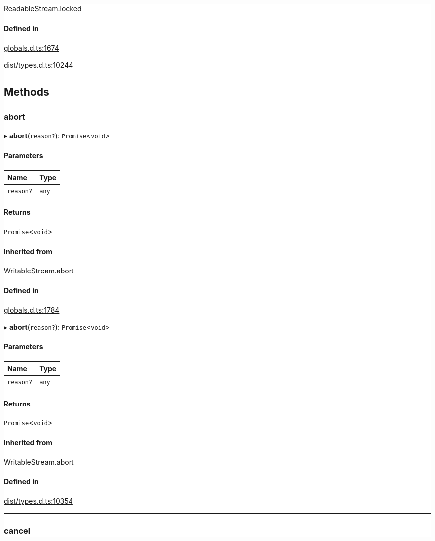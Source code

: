 ReadableStream.locked

#### Defined in

[globals.d.ts:1674](https://github.com/valgaze/bun-types/blob/6f8dbf8/globals.d.ts#L1674)

[dist/types.d.ts:10244](https://github.com/valgaze/bun-types/blob/6f8dbf8/dist/types.d.ts#L10244)

## Methods

### abort

▸ **abort**(`reason?`): `Promise`<`void`\>

#### Parameters

| Name | Type |
| :------ | :------ |
| `reason?` | `any` |

#### Returns

`Promise`<`void`\>

#### Inherited from

WritableStream.abort

#### Defined in

[globals.d.ts:1784](https://github.com/valgaze/bun-types/blob/6f8dbf8/globals.d.ts#L1784)

▸ **abort**(`reason?`): `Promise`<`void`\>

#### Parameters

| Name | Type |
| :------ | :------ |
| `reason?` | `any` |

#### Returns

`Promise`<`void`\>

#### Inherited from

WritableStream.abort

#### Defined in

[dist/types.d.ts:10354](https://github.com/valgaze/bun-types/blob/6f8dbf8/dist/types.d.ts#L10354)

___

### cancel
